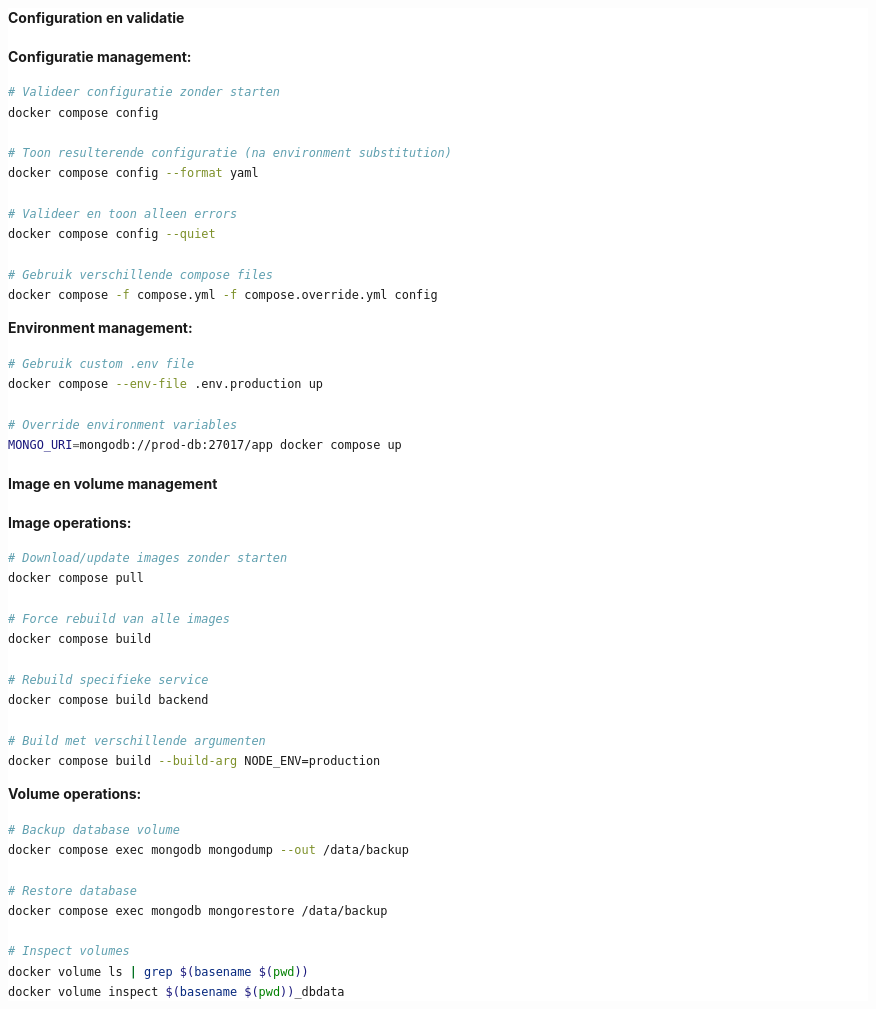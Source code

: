 #### Configuration en validatie

**Configuratie management:**
```bash
# Valideer configuratie zonder starten
docker compose config

# Toon resulterende configuratie (na environment substitution)
docker compose config --format yaml

# Valideer en toon alleen errors
docker compose config --quiet

# Gebruik verschillende compose files
docker compose -f compose.yml -f compose.override.yml config
```

**Environment management:**
```bash
# Gebruik custom .env file
docker compose --env-file .env.production up

# Override environment variables
MONGO_URI=mongodb://prod-db:27017/app docker compose up
```

#### Image en volume management

**Image operations:**
```bash
# Download/update images zonder starten
docker compose pull

# Force rebuild van alle images
docker compose build

# Rebuild specifieke service
docker compose build backend

# Build met verschillende argumenten
docker compose build --build-arg NODE_ENV=production
```

**Volume operations:**
```bash
# Backup database volume
docker compose exec mongodb mongodump --out /data/backup

# Restore database
docker compose exec mongodb mongorestore /data/backup

# Inspect volumes
docker volume ls | grep $(basename $(pwd))
docker volume inspect $(basename $(pwd))_dbdata
```
